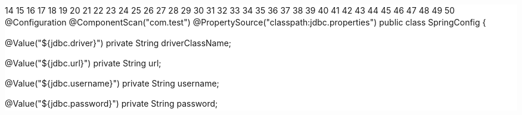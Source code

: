 14
15
16
17
18
19
20
21
22
23
24
25
26
27
28
29
30
31
32
33
34
35
36
37
38
39
40
41
42
43
44
45
46
47
48
49
50
@Configuration
@ComponentScan("com.test")
@PropertySource("classpath:jdbc.properties")
public class SpringConfig {

  @Value("${jdbc.driver}")
  private String driverClassName;

  @Value("${jdbc.url}")
  private String url;

  @Value("${jdbc.username}")
  private String username;

  @Value("${jdbc.password}")
  private String password;
